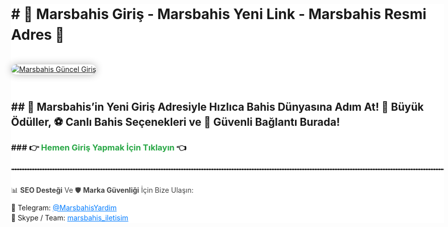 <h1># 🚀 Marsbahis Giriş - Marsbahis Yeni Link - Marsbahis Resmi Adres 🚀</h1>

<a href="https://heylink.me/bonusdunyasi/" title="Marsbahis Giriş">
  <img src="https://r.resimlink.com/NOXTgGzUwkQS.jpeg" alt="Marsbahis Güncel Giriş" title="Marsbahis Resmi" style="width:100%;max-width:600px;border-radius:10px;box-shadow:0 0 15px rgba(0,0,0,0.3);margin:20px 0;">
</a>

<h2>## 🌟 Marsbahis’in Yeni Giriş Adresiyle Hızlıca Bahis Dünyasına Adım At!  
🎉 Büyük Ödüller, ⚽ Canlı Bahis Seçenekleri ve 🔐 Güvenli Bağlantı Burada!</h2>

<h3>### 👉 <a href="https://heylink.me/bonusdunyasi/" style="color:#28a745;text-decoration:none;font-weight:bold;">Hemen Giriş Yapmak İçin Tıklayın</a> 👈</h3>

<hr style="margin:30px 0; border:1px dashed #999;">

<p style="font-size:14px; color:#444;">
📊 <strong>SEO Desteği</strong> Ve 🛡️ <strong>Marka Güvenliği</strong> İçin Bize Ulaşın:
</p>

<ul style="list-style: none; padding: 0;">
  <li>📲 Telegram: <a href="https://t.me/albayabi" style="color:#007bff;">@MarsbahisYardim</a></li>
  <li>💬 Skype / Team: <a href="skype:live:.cid.3f1d84eced4a0952?chat" style="color:#007bff;">marsbahis_iletisim</a></li>
</ul>
